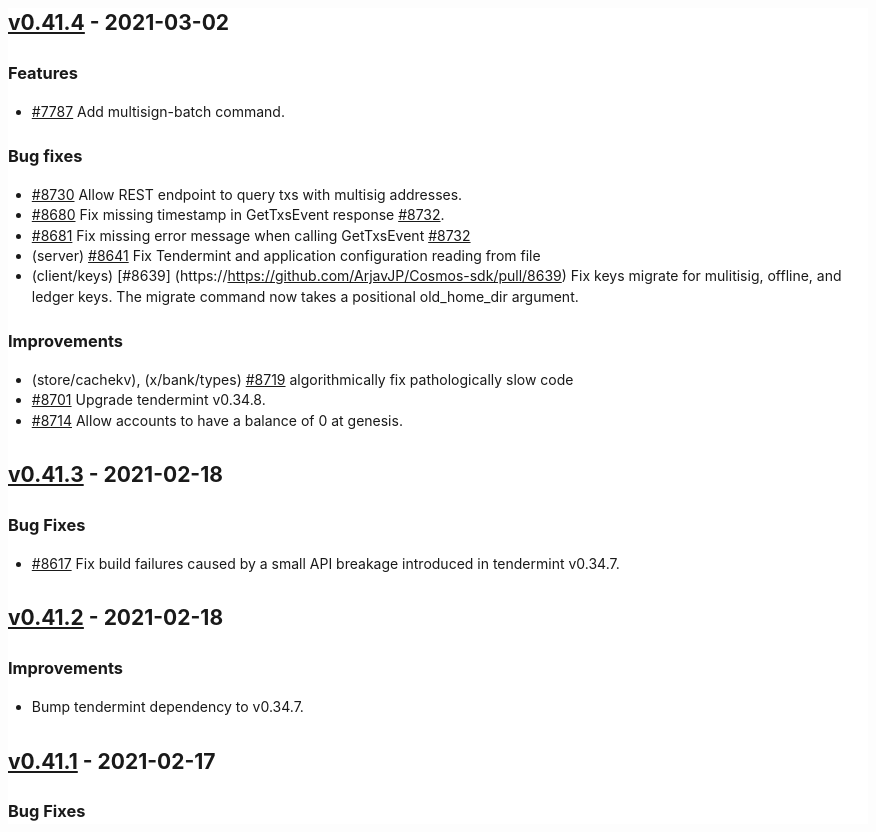 ## [v0.41.4](https://https://github.com/ArjavJP/Cosmos-sdk/releases/tag/v0.41.3) - 2021-03-02

### Features

* [\#7787](https://https://github.com/ArjavJP/Cosmos-sdk/pull/7787) Add multisign-batch command.

### Bug fixes

* [\#8730](https://https://github.com/ArjavJP/Cosmos-sdk/pull/8730) Allow REST endpoint to query txs with multisig addresses.
* [\#8680](https://https://github.com/ArjavJP/Cosmos-sdk/issues/8680) Fix missing timestamp in GetTxsEvent response [\#8732](https://https://github.com/ArjavJP/Cosmos-sdk/pull/8732).
* [\#8681](https://https://github.com/ArjavJP/Cosmos-sdk/issues/8681) Fix missing error message when calling GetTxsEvent [\#8732](https://https://github.com/ArjavJP/Cosmos-sdk/pull/8732)
* (server) [\#8641](https://https://github.com/ArjavJP/Cosmos-sdk/pull/8641) Fix Tendermint and application configuration reading from file
* (client/keys) [\#8639] (https://https://github.com/ArjavJP/Cosmos-sdk/pull/8639) Fix keys migrate for mulitisig, offline, and ledger keys. The migrate command now takes a positional old_home_dir argument.

### Improvements

* (store/cachekv), (x/bank/types) [\#8719](https://https://github.com/ArjavJP/Cosmos-sdk/pull/8719) algorithmically fix pathologically slow code
* [\#8701](https://https://github.com/ArjavJP/Cosmos-sdk/pull/8701) Upgrade tendermint v0.34.8.
* [\#8714](https://https://github.com/ArjavJP/Cosmos-sdk/pull/8714) Allow accounts to have a balance of 0 at genesis.

## [v0.41.3](https://https://github.com/ArjavJP/Cosmos-sdk/releases/tag/v0.41.3) - 2021-02-18

### Bug Fixes

* [\#8617](https://https://github.com/ArjavJP/Cosmos-sdk/pull/8617) Fix build failures caused by a small API breakage introduced in tendermint v0.34.7.

## [v0.41.2](https://https://github.com/ArjavJP/Cosmos-sdk/releases/tag/v0.41.2) - 2021-02-18

### Improvements

* Bump tendermint dependency to v0.34.7.

## [v0.41.1](https://https://github.com/ArjavJP/Cosmos-sdk/releases/tag/v0.41.1) - 2021-02-17

### Bug Fixes
